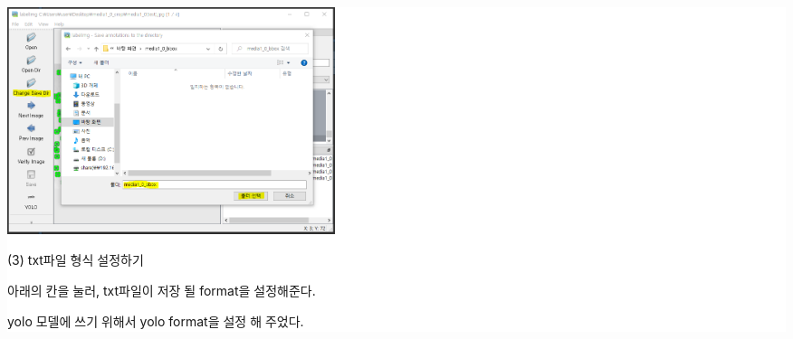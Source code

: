 <img src="images/paste-D64F6F9C.png" width="362" />

\(3\) txt파일 형식 설정하기

아래의 칸을 눌러, txt파일이 저장 될 format을 설정해준다.

yolo 모델에 쓰기 위해서 yolo format을 설정 해 주었다.
